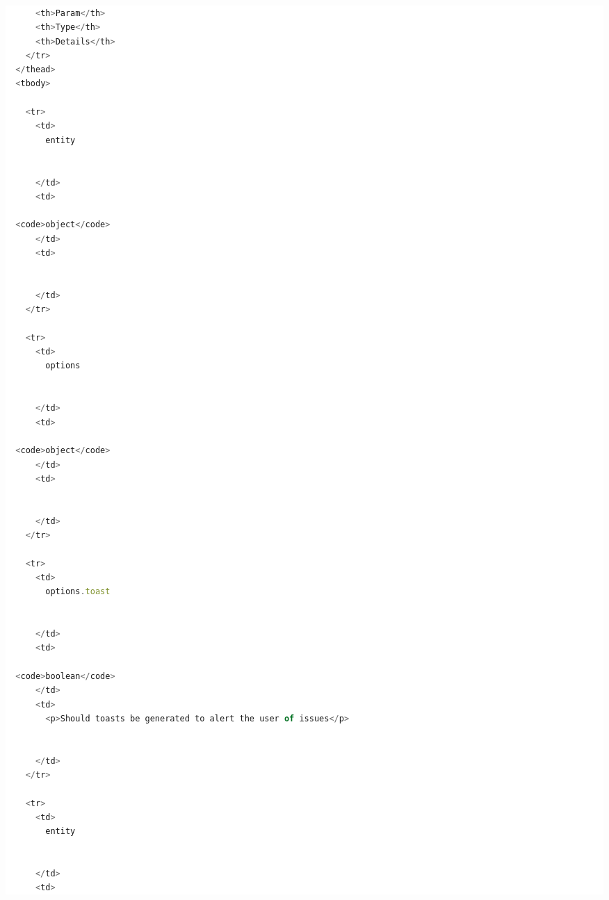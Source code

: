 ``````javascript
      <th>Param</th>
      <th>Type</th>
      <th>Details</th>
    </tr>
  </thead>
  <tbody>
    
    <tr>
      <td>
        entity
        
        
      </td>
      <td>
        
  <code>object</code>
      </td>
      <td>
        
        
      </td>
    </tr>
    
    <tr>
      <td>
        options
        
        
      </td>
      <td>
        
  <code>object</code>
      </td>
      <td>
        
        
      </td>
    </tr>
    
    <tr>
      <td>
        options.toast
        
        
      </td>
      <td>
        
  <code>boolean</code>
      </td>
      <td>
        <p>Should toasts be generated to alert the user of issues</p>

        
      </td>
    </tr>
    
    <tr>
      <td>
        entity
        
        
      </td>
      <td>
``````